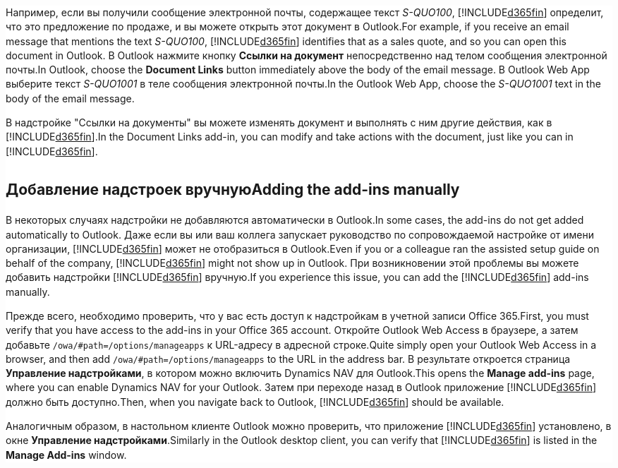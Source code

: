 <span data-ttu-id="3edf6-138">Например, если вы получили сообщение электронной почты, содержащее текст *S-QUO100*, [!INCLUDE[d365fin](includes/d365fin_md.md)] определит, что это предложение по продаже, и вы можете открыть этот документ в Outlook.</span><span class="sxs-lookup"><span data-stu-id="3edf6-138">For example, if you receive an email message that mentions the text *S-QUO100*, [!INCLUDE[d365fin](includes/d365fin_md.md)] identifies that as a sales quote, and so you can open this document in Outlook.</span></span> <span data-ttu-id="3edf6-139">В Outlook нажмите кнопку **Ссылки на документ** непосредственно над телом сообщения электронной почты.</span><span class="sxs-lookup"><span data-stu-id="3edf6-139">In Outlook, choose the **Document Links** button immediately above the body of the email message.</span></span> <span data-ttu-id="3edf6-140">В Outlook Web App выберите текст *S-QUO1001* в теле сообщения электронной почты.</span><span class="sxs-lookup"><span data-stu-id="3edf6-140">In the Outlook Web App, choose the *S-QUO1001* text in the body of the email message.</span></span>  

<span data-ttu-id="3edf6-141">В надстройке "Ссылки на документы" вы можете изменять документ и выполнять с ним другие действия, как в [!INCLUDE[d365fin](includes/d365fin_md.md)].</span><span class="sxs-lookup"><span data-stu-id="3edf6-141">In the Document Links add-in, you can modify and take actions with the document, just like you can in [!INCLUDE[d365fin](includes/d365fin_md.md)].</span></span>

## <a name="adding-the-add-ins-manually"></a><span data-ttu-id="3edf6-142">Добавление надстроек вручную</span><span class="sxs-lookup"><span data-stu-id="3edf6-142">Adding the add-ins manually</span></span>
<span data-ttu-id="3edf6-143">В некоторых случаях надстройки не добавляются автоматически в Outlook.</span><span class="sxs-lookup"><span data-stu-id="3edf6-143">In some cases, the add-ins do not get added automatically to Outlook.</span></span> <span data-ttu-id="3edf6-144">Даже если вы или ваш коллега запускает руководство по сопровождаемой настройке от имени организации, [!INCLUDE[d365fin](includes/d365fin_md.md)] может не отобразиться в Outlook.</span><span class="sxs-lookup"><span data-stu-id="3edf6-144">Even if you or a colleague ran the assisted setup guide on behalf of the company, [!INCLUDE[d365fin](includes/d365fin_md.md)] might not show up in Outlook.</span></span> <span data-ttu-id="3edf6-145">При возникновении этой проблемы вы можете добавить надстройки [!INCLUDE[d365fin](includes/d365fin_md.md)] вручную.</span><span class="sxs-lookup"><span data-stu-id="3edf6-145">If you experience this issue, you can add the [!INCLUDE[d365fin](includes/d365fin_md.md)] add-ins manually.</span></span>  

<span data-ttu-id="3edf6-146">Прежде всего, необходимо проверить, что у вас есть доступ к надстройкам в учетной записи Office 365.</span><span class="sxs-lookup"><span data-stu-id="3edf6-146">First, you must verify that you have access to the add-ins in your Office 365 account.</span></span> <span data-ttu-id="3edf6-147">Откройте Outlook Web Access в браузере, а затем добавьте `/owa/#path=/options/manageapps` к URL-адресу в адресной строке.</span><span class="sxs-lookup"><span data-stu-id="3edf6-147">Quite simply open your Outlook Web Access in a browser, and then add `/owa/#path=/options/manageapps` to the URL in the address bar.</span></span> <span data-ttu-id="3edf6-148">В результате откроется страница **Управление надстройками**, в котором можно включить Dynamics NAV для Outlook.</span><span class="sxs-lookup"><span data-stu-id="3edf6-148">This opens the **Manage add-ins** page, where you can enable Dynamics NAV for your Outlook.</span></span> <span data-ttu-id="3edf6-149">Затем при переходе назад в Outlook приложение [!INCLUDE[d365fin](includes/d365fin_md.md)] должно быть доступно.</span><span class="sxs-lookup"><span data-stu-id="3edf6-149">Then, when you navigate back to Outlook, [!INCLUDE[d365fin](includes/d365fin_md.md)] should be available.</span></span>  

<span data-ttu-id="3edf6-150">Аналогичным образом, в настольном клиенте Outlook можно проверить, что приложение [!INCLUDE[d365fin](includes/d365fin_md.md)] установлено, в окне **Управление надстройками**.</span><span class="sxs-lookup"><span data-stu-id="3edf6-150">Similarly in the Outlook desktop client, you can verify that [!INCLUDE[d365fin](includes/d365fin_md.md)] is listed in the **Manage Add-ins** window.</span></span>  
